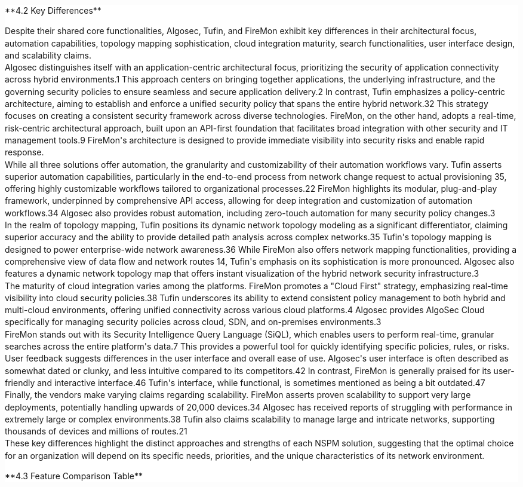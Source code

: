 \*\*4.2 Key Differences\*\*

Despite their shared core functionalities, Algosec, Tufin, and FireMon exhibit key differences in their architectural focus, automation capabilities, topology mapping sophistication, cloud integration maturity, search functionalities, user interface design, and scalability claims.  
Algosec distinguishes itself with an application-centric architectural focus, prioritizing the security of application connectivity across hybrid environments.1 This approach centers on bringing together applications, the underlying infrastructure, and the governing security policies to ensure seamless and secure application delivery.2 In contrast, Tufin emphasizes a policy-centric architecture, aiming to establish and enforce a unified security policy that spans the entire hybrid network.32 This strategy focuses on creating a consistent security framework across diverse technologies. FireMon, on the other hand, adopts a real-time, risk-centric architectural approach, built upon an API-first foundation that facilitates broad integration with other security and IT management tools.9 FireMon's architecture is designed to provide immediate visibility into security risks and enable rapid response.  
While all three solutions offer automation, the granularity and customizability of their automation workflows vary. Tufin asserts superior automation capabilities, particularly in the end-to-end process from network change request to actual provisioning 35, offering highly customizable workflows tailored to organizational processes.22 FireMon highlights its modular, plug-and-play framework, underpinned by comprehensive API access, allowing for deep integration and customization of automation workflows.34 Algosec also provides robust automation, including zero-touch automation for many security policy changes.3  
In the realm of topology mapping, Tufin positions its dynamic network topology modeling as a significant differentiator, claiming superior accuracy and the ability to provide detailed path analysis across complex networks.35 Tufin's topology mapping is designed to power enterprise-wide network awareness.36 While FireMon also offers network mapping functionalities, providing a comprehensive view of data flow and network routes 14, Tufin's emphasis on its sophistication is more pronounced. Algosec also features a dynamic network topology map that offers instant visualization of the hybrid network security infrastructure.3  
The maturity of cloud integration varies among the platforms. FireMon promotes a "Cloud First" strategy, emphasizing real-time visibility into cloud security policies.38 Tufin underscores its ability to extend consistent policy management to both hybrid and multi-cloud environments, offering unified connectivity across various cloud platforms.4 Algosec provides AlgoSec Cloud specifically for managing security policies across cloud, SDN, and on-premises environments.3  
FireMon stands out with its Security Intelligence Query Language (SiQL), which enables users to perform real-time, granular searches across the entire platform's data.7 This provides a powerful tool for quickly identifying specific policies, rules, or risks.  
User feedback suggests differences in the user interface and overall ease of use. Algosec's user interface is often described as somewhat dated or clunky, and less intuitive compared to its competitors.42 In contrast, FireMon is generally praised for its user-friendly and interactive interface.46 Tufin's interface, while functional, is sometimes mentioned as being a bit outdated.47  
Finally, the vendors make varying claims regarding scalability. FireMon asserts proven scalability to support very large deployments, potentially handling upwards of 20,000 devices.34 Algosec has received reports of struggling with performance in extremely large or complex environments.38 Tufin also claims scalability to manage large and intricate networks, supporting thousands of devices and millions of routes.21  
These key differences highlight the distinct approaches and strengths of each NSPM solution, suggesting that the optimal choice for an organization will depend on its specific needs, priorities, and the unique characteristics of its network environment.

\*\*4.3 Feature Comparison Table\*\*
